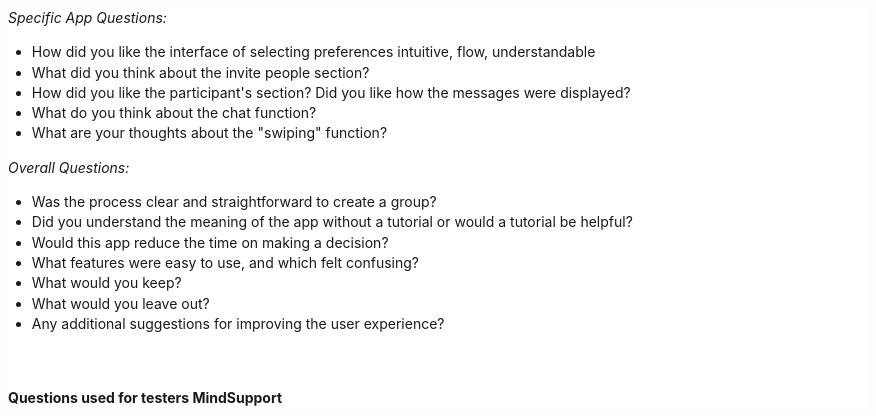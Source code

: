 *Specific App Questions:*
- How did you like the interface of selecting preferences
    intuitive, flow, understandable
- What did you think about the invite people section? 
- How did you like the participant's section? Did you like how the messages were displayed?
- What do you think about the chat function?
- What are your thoughts about the "swiping" function?
    
    
*Overall Questions:*
  - Was the process clear and straightforward to create a group?
  - Did you understand the meaning of the app without a tutorial or would a tutorial be helpful?
  - Would this app reduce the time on making a decision?
  - What features were easy to use, and which felt confusing?    
  -  What would you keep?
  - What would you leave out?
  - Any additional suggestions for improving the user experience?

<br clear="right"/>

#### Questions used for testers MindSupport
